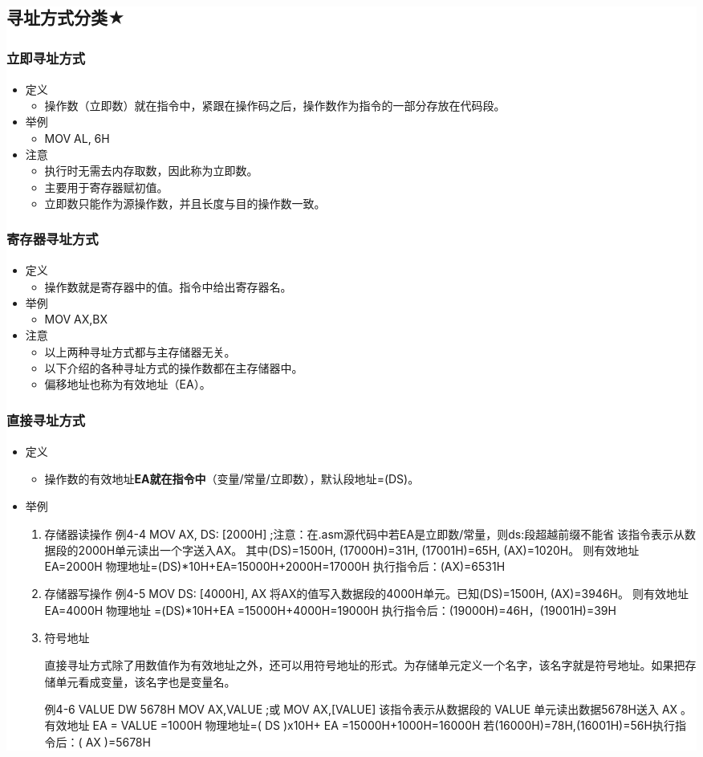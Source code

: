 ## 寻址方式分类★

### 立即寻址方式

* 定义
  * 操作数（立即数）就在指令中，紧跟在操作码之后，操作数作为指令的一部分存放在代码段。
* 举例
  * MOV AL, 6H
* 注意
  * 执行时无需去内存取数，因此称为立即数。
  * 主要用于寄存器赋初值。
  * 立即数只能作为源操作数，并且长度与目的操作数一致。

### 寄存器寻址方式

* 定义
  * 操作数就是寄存器中的值。指令中给出寄存器名。
* 举例
  * MOV AX,BX
* 注意
  * 以上两种寻址方式都与主存储器无关。
  * 以下介绍的各种寻址方式的操作数都在主存储器中。
  * 偏移地址也称为有效地址（EA）。

### 直接寻址方式

* 定义

  * 操作数的有效地址**EA就在指令中**（变量/常量/立即数），默认段地址=(DS)。

* 举例

  1. 存储器读操作
     例4-4 MOV AX, DS: [2000H]	;注意：在.asm源代码中若EA是立即数/常量，则ds:段超越前缀不能省
     该指令表示从数据段的2000H单元读出一个字送入AX。
     其中(DS)=1500H, (17000H)=31H, (17001H)=65H, (AX)=1020H。
     则有效地址EA=2000H
     物理地址=(DS)*10H+EA=15000H+2000H=17000H
     执行指令后：(AX)=6531H

  2. 存储器写操作
     例4-5  MOV DS: [4000H], AX
     将AX的值写入数据段的4000H单元。已知(DS)=1500H, (AX)=3946H。
     则有效地址EA=4000H
     物理地址 =(DS)*10H+EA
     =15000H+4000H=19000H
     执行指令后：(19000H)=46H，(19001H)=39H
     
  3. 符号地址
    
     直接寻址方式除了用数值作为有效地址之外，还可以用符号地址的形式。为存储单元定义一个名字，该名字就是符号地址。如果把存储单元看成变量，该名字也是变量名。
     
     例4-6
     VALUE DW 5678H
     MOV AX,VALUE ;或
     MOV AX,[VALUE]
     该指令表示从数据段的 VALUE 单元读出数据5678H送入 AX 。
     有效地址 EA = VALUE =1000H
     物理地址=( DS )x10H+ EA =15000H+1000H=16000H
     若(16000H)=78H,(16001H)=56H执行指令后：( AX )=5678H
     